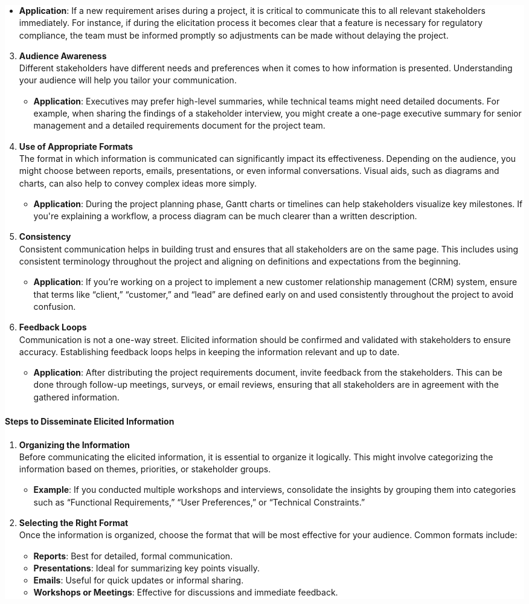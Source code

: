    - **Application**: If a new requirement arises during a project, it is critical to communicate this to all relevant stakeholders immediately. For instance, if during the elicitation process it becomes clear that a feature is necessary for regulatory compliance, the team must be informed promptly so adjustments can be made without delaying the project.

3. **Audience Awareness**  
   Different stakeholders have different needs and preferences when it comes to how information is presented. Understanding your audience will help you tailor your communication.

   - **Application**: Executives may prefer high-level summaries, while technical teams might need detailed documents. For example, when sharing the findings of a stakeholder interview, you might create a one-page executive summary for senior management and a detailed requirements document for the project team.

4. **Use of Appropriate Formats**  
   The format in which information is communicated can significantly impact its effectiveness. Depending on the audience, you might choose between reports, emails, presentations, or even informal conversations. Visual aids, such as diagrams and charts, can also help to convey complex ideas more simply.

   - **Application**: During the project planning phase, Gantt charts or timelines can help stakeholders visualize key milestones. If you're explaining a workflow, a process diagram can be much clearer than a written description.

5. **Consistency**  
   Consistent communication helps in building trust and ensures that all stakeholders are on the same page. This includes using consistent terminology throughout the project and aligning on definitions and expectations from the beginning.

   - **Application**: If you’re working on a project to implement a new customer relationship management (CRM) system, ensure that terms like “client,” “customer,” and “lead” are defined early on and used consistently throughout the project to avoid confusion.

6. **Feedback Loops**  
   Communication is not a one-way street. Elicited information should be confirmed and validated with stakeholders to ensure accuracy. Establishing feedback loops helps in keeping the information relevant and up to date.

   - **Application**: After distributing the project requirements document, invite feedback from the stakeholders. This can be done through follow-up meetings, surveys, or email reviews, ensuring that all stakeholders are in agreement with the gathered information.

#### Steps to Disseminate Elicited Information

1. **Organizing the Information**  
   Before communicating the elicited information, it is essential to organize it logically. This might involve categorizing the information based on themes, priorities, or stakeholder groups. 

   - **Example**: If you conducted multiple workshops and interviews, consolidate the insights by grouping them into categories such as “Functional Requirements,” “User Preferences,” or “Technical Constraints.”

2. **Selecting the Right Format**  
   Once the information is organized, choose the format that will be most effective for your audience. Common formats include:
   
   - **Reports**: Best for detailed, formal communication.
   - **Presentations**: Ideal for summarizing key points visually.
   - **Emails**: Useful for quick updates or informal sharing.
   - **Workshops or Meetings**: Effective for discussions and immediate feedback.

